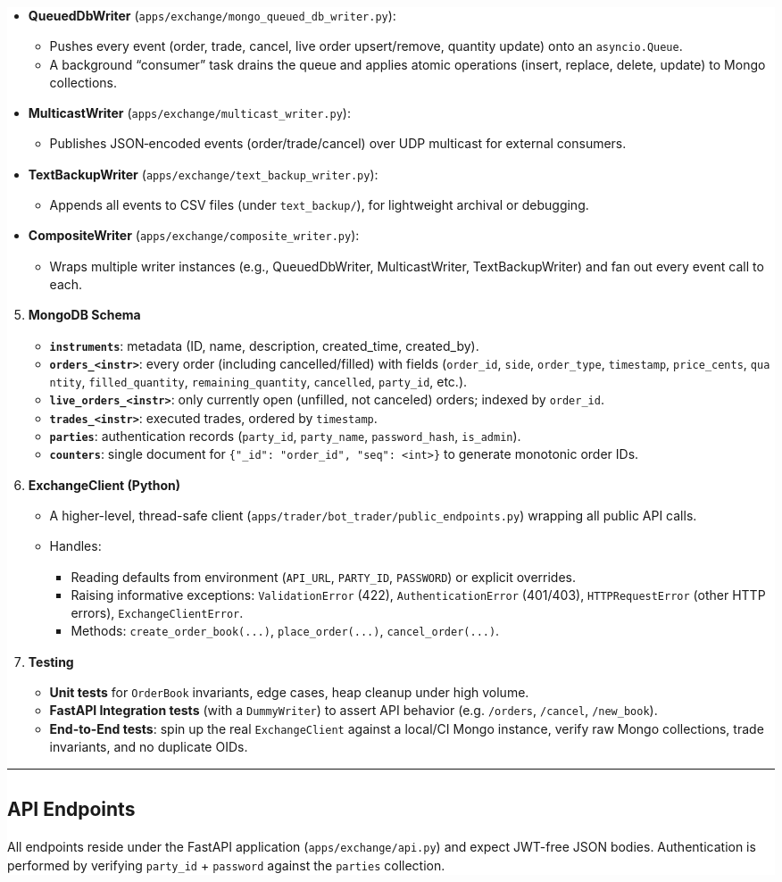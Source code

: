    * **QueuedDbWriter** (`apps/exchange/mongo_queued_db_writer.py`):

     * Pushes every event (order, trade, cancel, live order upsert/remove, quantity update) onto an `asyncio.Queue`.
     * A background “consumer” task drains the queue and applies atomic operations (insert, replace, delete, update) to Mongo collections.
   * **MulticastWriter** (`apps/exchange/multicast_writer.py`):

     * Publishes JSON‐encoded events (order/trade/cancel) over UDP multicast for external consumers.
   * **TextBackupWriter** (`apps/exchange/text_backup_writer.py`):

     * Appends all events to CSV files (under `text_backup/`), for lightweight archival or debugging.
   * **CompositeWriter** (`apps/exchange/composite_writer.py`):

     * Wraps multiple writer instances (e.g., QueuedDbWriter, MulticastWriter, TextBackupWriter) and fan out every event call to each.

5. **MongoDB Schema**

   * **`instruments`**: metadata (ID, name, description, created\_time, created\_by).
   * **`orders_<instr>`**: every order (including cancelled/filled) with fields (`order_id`, `side`, `order_type`, `timestamp`, `price_cents`, `quantity`, `filled_quantity`, `remaining_quantity`, `cancelled`, `party_id`, etc.).
   * **`live_orders_<instr>`**: only currently open (unfilled, not canceled) orders; indexed by `order_id`.
   * **`trades_<instr>`**: executed trades, ordered by `timestamp`.
   * **`parties`**: authentication records (`party_id`, `party_name`, `password_hash`, `is_admin`).
   * **`counters`**: single document for `{"_id": "order_id", "seq": <int>}` to generate monotonic order IDs.

6. **ExchangeClient (Python)**

   * A higher-level, thread-safe client (`apps/trader/bot_trader/public_endpoints.py`) wrapping all public API calls.
   * Handles:

     * Reading defaults from environment (`API_URL`, `PARTY_ID`, `PASSWORD`) or explicit overrides.
     * Raising informative exceptions: `ValidationError` (422), `AuthenticationError` (401/403), `HTTPRequestError` (other HTTP errors), `ExchangeClientError`.
     * Methods: `create_order_book(...)`, `place_order(...)`, `cancel_order(...)`.

7. **Testing**

   * **Unit tests** for `OrderBook` invariants, edge cases, heap cleanup under high volume.
   * **FastAPI Integration tests** (with a `DummyWriter`) to assert API behavior (e.g. `/orders`, `/cancel`, `/new_book`).
   * **End-to-End tests**: spin up the real `ExchangeClient` against a local/CI Mongo instance, verify raw Mongo collections, trade invariants, and no duplicate OIDs.

---

## API Endpoints

All endpoints reside under the FastAPI application (`apps/exchange/api.py`) and expect JWT-free JSON bodies. Authentication is performed by verifying `party_id` + `password` against the `parties` collection.
